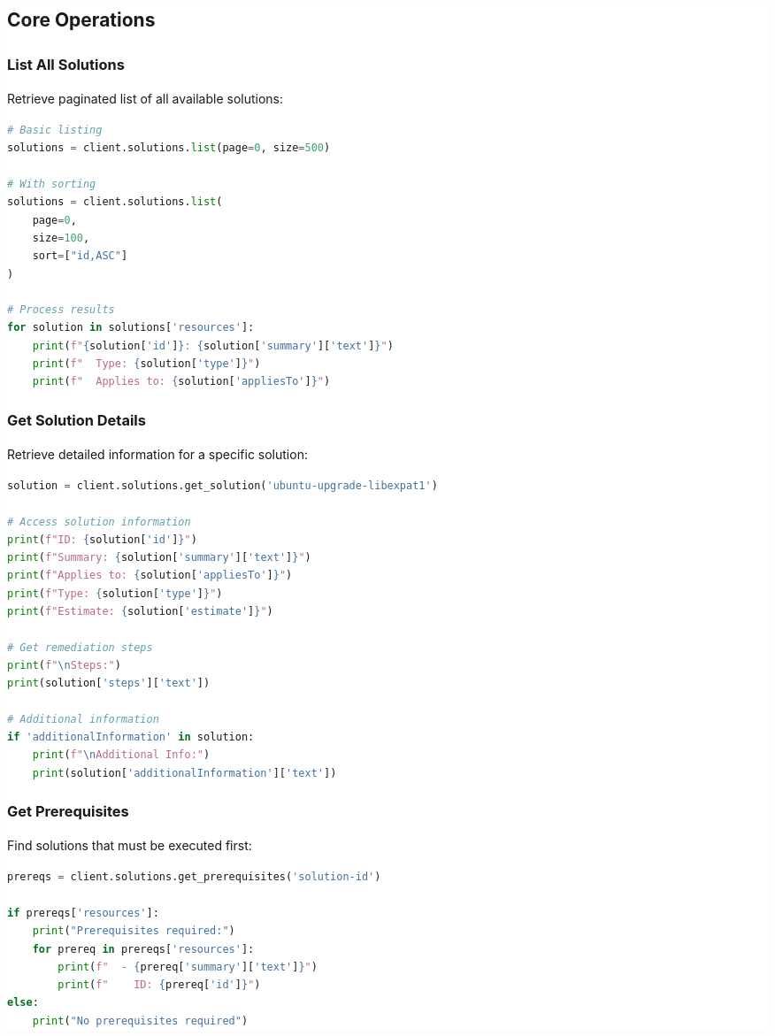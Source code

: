 ## Core Operations

### List All Solutions

Retrieve paginated list of all available solutions:

```python
# Basic listing
solutions = client.solutions.list(page=0, size=500)

# With sorting
solutions = client.solutions.list(
    page=0,
    size=100,
    sort=["id,ASC"]
)

# Process results
for solution in solutions['resources']:
    print(f"{solution['id']}: {solution['summary']['text']}")
    print(f"  Type: {solution['type']}")
    print(f"  Applies to: {solution['appliesTo']}")
```

### Get Solution Details

Retrieve detailed information for a specific solution:

```python
solution = client.solutions.get_solution('ubuntu-upgrade-libexpat1')

# Access solution information
print(f"ID: {solution['id']}")
print(f"Summary: {solution['summary']['text']}")
print(f"Applies to: {solution['appliesTo']}")
print(f"Type: {solution['type']}")
print(f"Estimate: {solution['estimate']}")

# Get remediation steps
print(f"\nSteps:")
print(solution['steps']['text'])

# Additional information
if 'additionalInformation' in solution:
    print(f"\nAdditional Info:")
    print(solution['additionalInformation']['text'])
```

### Get Prerequisites

Find solutions that must be executed first:

```python
prereqs = client.solutions.get_prerequisites('solution-id')

if prereqs['resources']:
    print("Prerequisites required:")
    for prereq in prereqs['resources']:
        print(f"  - {prereq['summary']['text']}")
        print(f"    ID: {prereq['id']}")
else:
    print("No prerequisites required")
```
